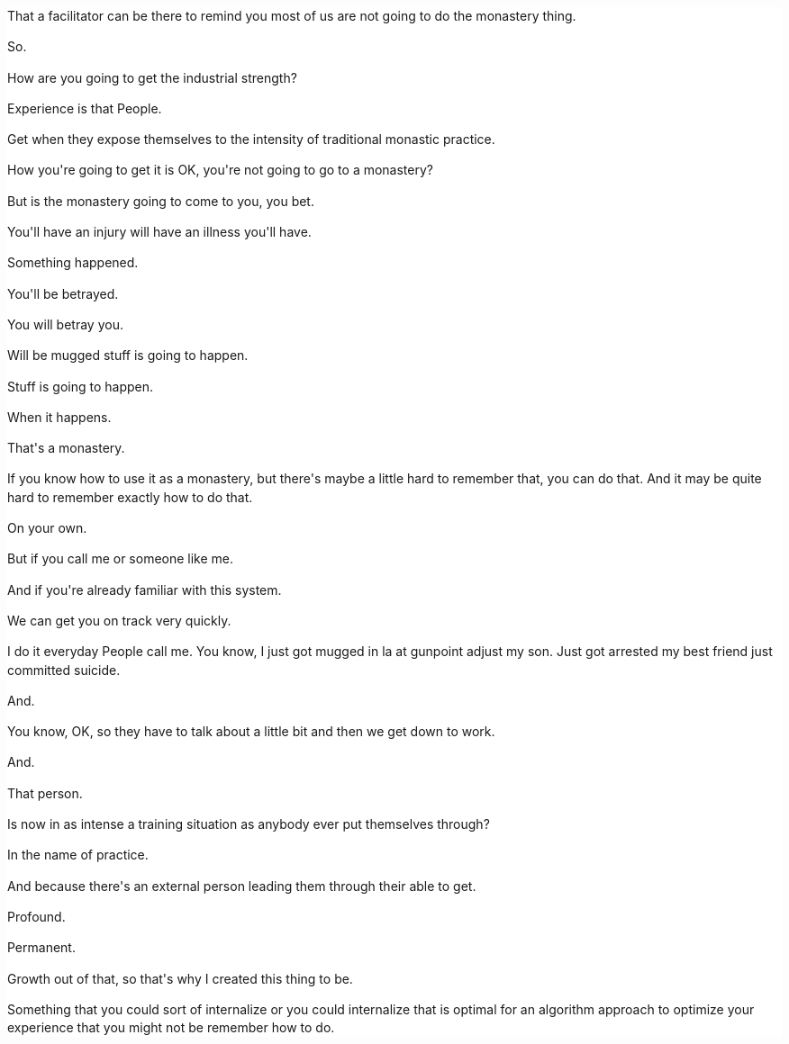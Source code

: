 That a facilitator can be there to remind you most of us are not going to do the monastery thing.

So.

How are you going to get the industrial strength?

Experience is that People.

Get when they expose themselves to the intensity of traditional monastic practice.

How you're going to get it is OK, you're not going to go to a monastery?

But is the monastery going to come to you, you bet.

You'll have an injury will have an illness you'll have.

Something happened.

You'll be betrayed.

You will betray you.

Will be mugged stuff is going to happen.

Stuff is going to happen.

When it happens.

That's a monastery.

If you know how to use it as a monastery, but there's maybe a little hard to remember that, you can do that. And it may be quite hard to remember exactly how to do that.

On your own.

But if you call me or someone like me.

And if you're already familiar with this system.

We can get you on track very quickly.

I do it everyday People call me. You know, I just got mugged in la at gunpoint adjust my son. Just got arrested my best friend just committed suicide.

And.

You know, OK, so they have to talk about a little bit and then we get down to work.

And.

That person.

Is now in as intense a training situation as anybody ever put themselves through?

In the name of practice.

And because there's an external person leading them through their able to get.

Profound.

Permanent.

Growth out of that, so that's why I created this thing to be.

Something that you could sort of internalize or you could internalize that is optimal for an algorithm approach to optimize your experience that you might not be remember how to do.
